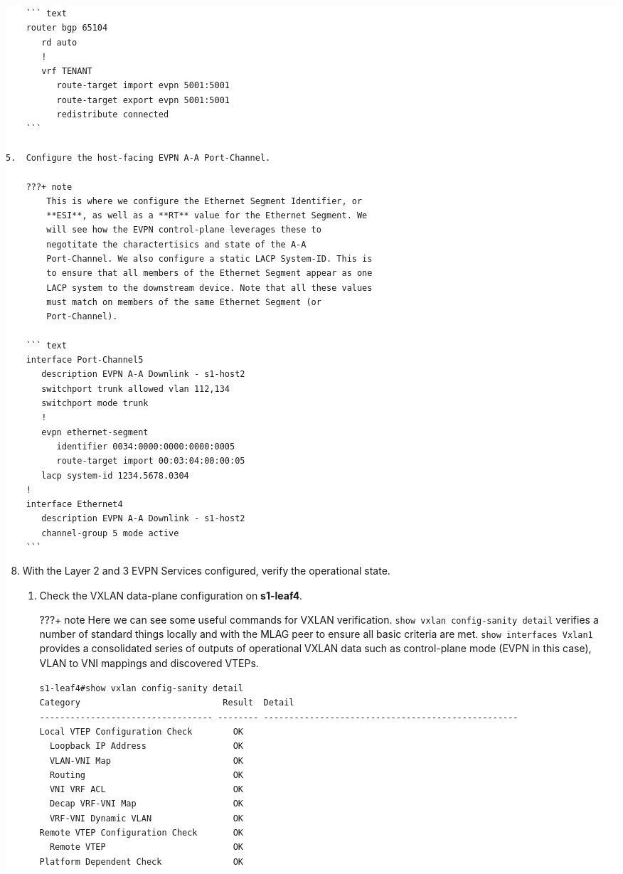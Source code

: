         ``` text
        router bgp 65104
           rd auto
           !
           vrf TENANT
              route-target import evpn 5001:5001
              route-target export evpn 5001:5001
              redistribute connected
        ```

    5.  Configure the host-facing EVPN A-A Port-Channel.

        ???+ note
            This is where we configure the Ethernet Segment Identifier, or
            **ESI**, as well as a **RT** value for the Ethernet Segment. We
            will see how the EVPN control-plane leverages these to
            negotitate the charactertisics and state of the A-A
            Port-Channel. We also configure a static LACP System-ID. This is
            to ensure that all members of the Ethernet Segment appear as one
            LACP system to the downstream device. Note that all these values
            must match on members of the same Ethernet Segment (or
            Port-Channel).

        ``` text
        interface Port-Channel5
           description EVPN A-A Downlink - s1-host2
           switchport trunk allowed vlan 112,134
           switchport mode trunk
           !
           evpn ethernet-segment
              identifier 0034:0000:0000:0000:0005
              route-target import 00:03:04:00:00:05
           lacp system-id 1234.5678.0304
        !
        interface Ethernet4
           description EVPN A-A Downlink - s1-host2
           channel-group 5 mode active
        ```

8.  With the Layer 2 and 3 EVPN Services configured, verify the
    operational state.

    1.  Check the VXLAN data-plane configuration on **s1-leaf4**.

        ???+ note
            Here we can see some useful commands for VXLAN verification.
            `show vxlan config-sanity detail` verifies a number of standard
            things locally and with the MLAG peer to ensure all basic
            criteria are met. `show interfaces Vxlan1` provides a
            consolidated series of outputs of operational VXLAN data such as
            control-plane mode (EVPN in this case), VLAN to VNI mappings and
            discovered VTEPs.

        ``` text hl_lines="1 25"
        s1-leaf4#show vxlan config-sanity detail
        Category                            Result  Detail
        ---------------------------------- -------- --------------------------------------------------
        Local VTEP Configuration Check        OK
          Loopback IP Address                 OK
          VLAN-VNI Map                        OK
          Routing                             OK
          VNI VRF ACL                         OK
          Decap VRF-VNI Map                   OK
          VRF-VNI Dynamic VLAN                OK
        Remote VTEP Configuration Check       OK
          Remote VTEP                         OK
        Platform Dependent Check              OK